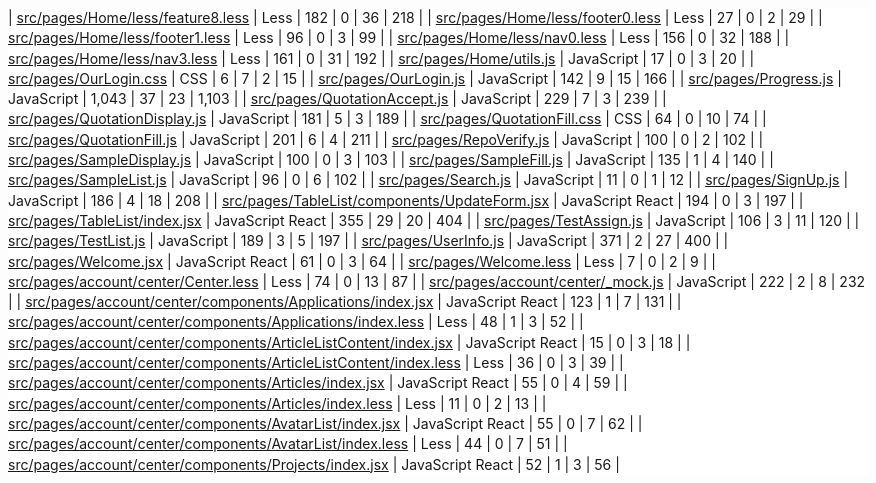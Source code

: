 | [src/pages/Home/less/feature8.less](/src/pages/Home/less/feature8.less) | Less | 182 | 0 | 36 | 218 |
| [src/pages/Home/less/footer0.less](/src/pages/Home/less/footer0.less) | Less | 27 | 0 | 2 | 29 |
| [src/pages/Home/less/footer1.less](/src/pages/Home/less/footer1.less) | Less | 96 | 0 | 3 | 99 |
| [src/pages/Home/less/nav0.less](/src/pages/Home/less/nav0.less) | Less | 156 | 0 | 32 | 188 |
| [src/pages/Home/less/nav3.less](/src/pages/Home/less/nav3.less) | Less | 161 | 0 | 31 | 192 |
| [src/pages/Home/utils.js](/src/pages/Home/utils.js) | JavaScript | 17 | 0 | 3 | 20 |
| [src/pages/OurLogin.css](/src/pages/OurLogin.css) | CSS | 6 | 7 | 2 | 15 |
| [src/pages/OurLogin.js](/src/pages/OurLogin.js) | JavaScript | 142 | 9 | 15 | 166 |
| [src/pages/Progress.js](/src/pages/Progress.js) | JavaScript | 1,043 | 37 | 23 | 1,103 |
| [src/pages/QuotationAccept.js](/src/pages/QuotationAccept.js) | JavaScript | 229 | 7 | 3 | 239 |
| [src/pages/QuotationDisplay.js](/src/pages/QuotationDisplay.js) | JavaScript | 181 | 5 | 3 | 189 |
| [src/pages/QuotationFill.css](/src/pages/QuotationFill.css) | CSS | 64 | 0 | 10 | 74 |
| [src/pages/QuotationFill.js](/src/pages/QuotationFill.js) | JavaScript | 201 | 6 | 4 | 211 |
| [src/pages/RepoVerify.js](/src/pages/RepoVerify.js) | JavaScript | 100 | 0 | 2 | 102 |
| [src/pages/SampleDisplay.js](/src/pages/SampleDisplay.js) | JavaScript | 100 | 0 | 3 | 103 |
| [src/pages/SampleFill.js](/src/pages/SampleFill.js) | JavaScript | 135 | 1 | 4 | 140 |
| [src/pages/SampleList.js](/src/pages/SampleList.js) | JavaScript | 96 | 0 | 6 | 102 |
| [src/pages/Search.js](/src/pages/Search.js) | JavaScript | 11 | 0 | 1 | 12 |
| [src/pages/SignUp.js](/src/pages/SignUp.js) | JavaScript | 186 | 4 | 18 | 208 |
| [src/pages/TableList/components/UpdateForm.jsx](/src/pages/TableList/components/UpdateForm.jsx) | JavaScript React | 194 | 0 | 3 | 197 |
| [src/pages/TableList/index.jsx](/src/pages/TableList/index.jsx) | JavaScript React | 355 | 29 | 20 | 404 |
| [src/pages/TestAssign.js](/src/pages/TestAssign.js) | JavaScript | 106 | 3 | 11 | 120 |
| [src/pages/TestList.js](/src/pages/TestList.js) | JavaScript | 189 | 3 | 5 | 197 |
| [src/pages/UserInfo.js](/src/pages/UserInfo.js) | JavaScript | 371 | 2 | 27 | 400 |
| [src/pages/Welcome.jsx](/src/pages/Welcome.jsx) | JavaScript React | 61 | 0 | 3 | 64 |
| [src/pages/Welcome.less](/src/pages/Welcome.less) | Less | 7 | 0 | 2 | 9 |
| [src/pages/account/center/Center.less](/src/pages/account/center/Center.less) | Less | 74 | 0 | 13 | 87 |
| [src/pages/account/center/_mock.js](/src/pages/account/center/_mock.js) | JavaScript | 222 | 2 | 8 | 232 |
| [src/pages/account/center/components/Applications/index.jsx](/src/pages/account/center/components/Applications/index.jsx) | JavaScript React | 123 | 1 | 7 | 131 |
| [src/pages/account/center/components/Applications/index.less](/src/pages/account/center/components/Applications/index.less) | Less | 48 | 1 | 3 | 52 |
| [src/pages/account/center/components/ArticleListContent/index.jsx](/src/pages/account/center/components/ArticleListContent/index.jsx) | JavaScript React | 15 | 0 | 3 | 18 |
| [src/pages/account/center/components/ArticleListContent/index.less](/src/pages/account/center/components/ArticleListContent/index.less) | Less | 36 | 0 | 3 | 39 |
| [src/pages/account/center/components/Articles/index.jsx](/src/pages/account/center/components/Articles/index.jsx) | JavaScript React | 55 | 0 | 4 | 59 |
| [src/pages/account/center/components/Articles/index.less](/src/pages/account/center/components/Articles/index.less) | Less | 11 | 0 | 2 | 13 |
| [src/pages/account/center/components/AvatarList/index.jsx](/src/pages/account/center/components/AvatarList/index.jsx) | JavaScript React | 55 | 0 | 7 | 62 |
| [src/pages/account/center/components/AvatarList/index.less](/src/pages/account/center/components/AvatarList/index.less) | Less | 44 | 0 | 7 | 51 |
| [src/pages/account/center/components/Projects/index.jsx](/src/pages/account/center/components/Projects/index.jsx) | JavaScript React | 52 | 1 | 3 | 56 |